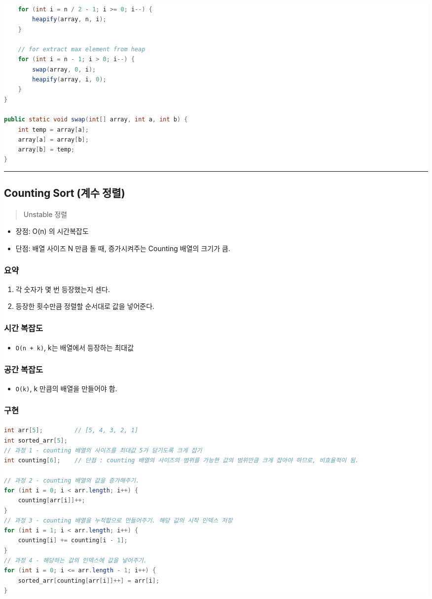 ```java
    for (int i = n / 2 - 1; i >= 0; i--) {
        heapify(array, n, i);
    }

    // for extract max element from heap
    for (int i = n - 1; i > 0; i--) {
        swap(array, 0, i);
        heapify(array, i, 0);
    }
}

public static void swap(int[] array, int a, int b) {
    int temp = array[a];
    array[a] = array[b];
    array[b] = temp;
}
```

<hr/>

## Counting Sort (계수 정렬)

> Unstable 정렬

- 장점: O(n) 의 시간복잡도


- 단점: 배열 사이즈 N 만큼 돌 때, 증가시켜주는 Counting 배열의 크기가 큼.

### 요약

1. 각 숫자가 몇 번 등장했는지 센다.


2. 등장한 횟수만큼 정렬할 순서대로 값을 넣어준다.

### 시간 복잡도

- `O(n + k)`, k는 배열에서 등장하는 최대값

### 공간 복잡도

- `O(k)`, k 만큼의 배열을 만들어야 함.

### 구현

```java
int arr[5]; 		// [5, 4, 3, 2, 1]
int sorted_arr[5];
// 과정 1 - counting 배열의 사이즈를 최대값 5가 담기도록 크게 잡기
int counting[6];	// 단점 : counting 배열의 사이즈의 범위를 가능한 값의 범위만큼 크게 잡아야 하므로, 비효율적이 됨.

// 과정 2 - counting 배열의 값을 증가해주기.
for (int i = 0; i < arr.length; i++) {
    counting[arr[i]]++;
}
// 과정 3 - counting 배열을 누적합으로 만들어주기. 해당 값의 시작 인덱스 저장
for (int i = 1; i < arr.length; i++) {
    counting[i] += counting[i - 1];
}
// 과정 4 - 해당하는 값의 인덱스에 값을 넣어주기.
for (int i = 0; i <= arr.length - 1; i++) {
    sorted_arr[counting[arr[i]]++] = arr[i];
}
```
